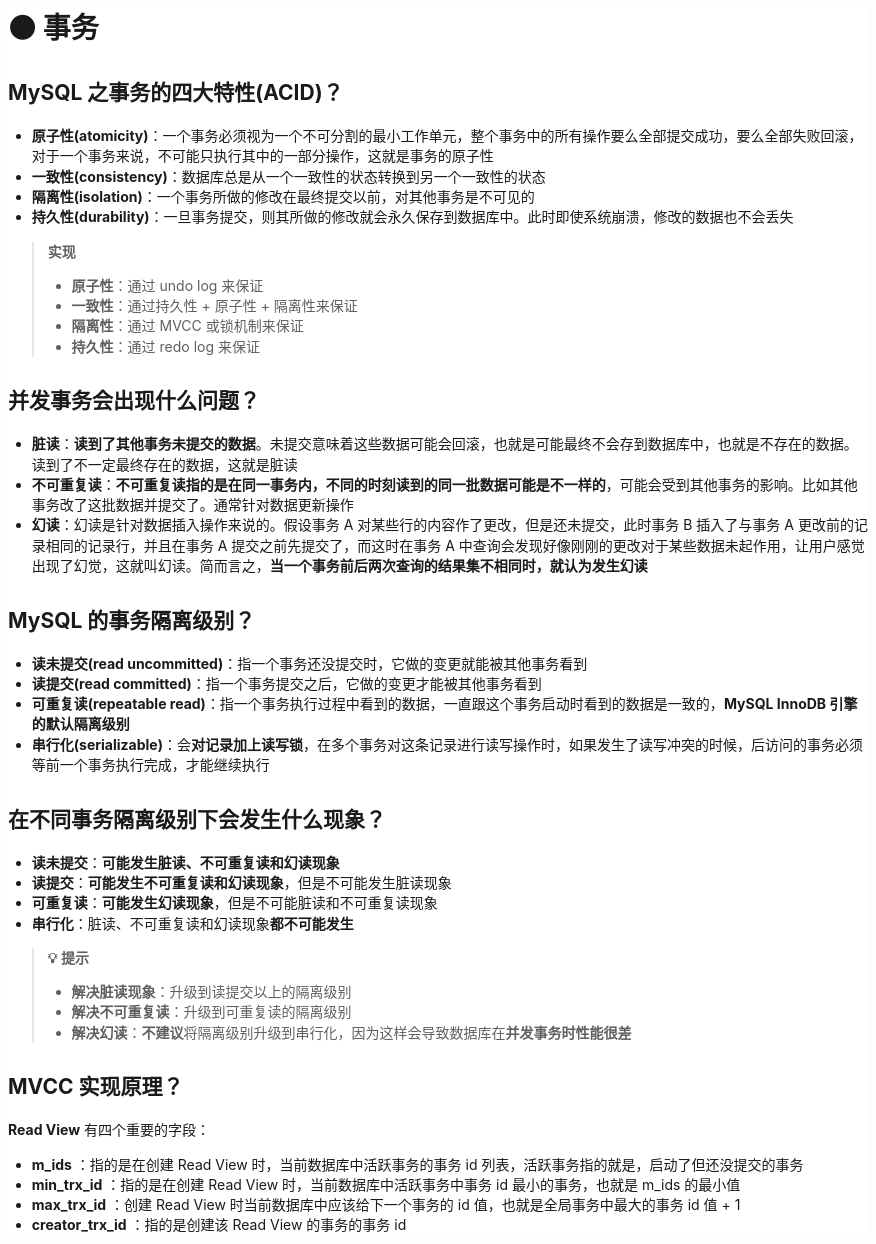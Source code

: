 
# 🟤 事务

## MySQL 之事务的四大特性(ACID)？

- **原子性(atomicity)**：一个事务必须视为一个不可分割的最小工作单元，整个事务中的所有操作要么全部提交成功，要么全部失败回滚，对于一个事务来说，不可能只执行其中的一部分操作，这就是事务的原子性
- **一致性(consistency)**：数据库总是从一个一致性的状态转换到另一个一致性的状态
- **隔离性(isolation)**：一个事务所做的修改在最终提交以前，对其他事务是不可见的
- **持久性(durability)**：一旦事务提交，则其所做的修改就会永久保存到数据库中。此时即使系统崩溃，修改的数据也不会丢失

> **实现**
> 
> - **原子性**：通过 undo log 来保证
> - **一致性**：通过持久性 + 原子性 + 隔离性来保证
> - **隔离性**：通过 MVCC 或锁机制来保证
> - **持久性**：通过 redo log 来保证

## 并发事务会出现什么问题？

- **脏读**：**读到了其他事务未提交的数据**。未提交意味着这些数据可能会回滚，也就是可能最终不会存到数据库中，也就是不存在的数据。读到了不一定最终存在的数据，这就是脏读
- **不可重复读**：**不可重复读指的是在同一事务内，不同的时刻读到的同一批数据可能是不一样的**，可能会受到其他事务的影响。比如其他事务改了这批数据并提交了。通常针对数据更新操作
- **幻读**：幻读是针对数据插入操作来说的。假设事务 A 对某些行的内容作了更改，但是还未提交，此时事务 B 插入了与事务 A 更改前的记录相同的记录行，并且在事务 A 提交之前先提交了，而这时在事务 A 中查询会发现好像刚刚的更改对于某些数据未起作用，让用户感觉出现了幻觉，这就叫幻读。简而言之，**当一个事务前后两次查询的结果集不相同时，就认为发生幻读**

## MySQL 的事务隔离级别？

- **读未提交(read uncommitted)**：指一个事务还没提交时，它做的变更就能被其他事务看到
- **读提交(read committed)**：指一个事务提交之后，它做的变更才能被其他事务看到
- **可重复读(repeatable read)**：指一个事务执行过程中看到的数据，一直跟这个事务启动时看到的数据是一致的，**MySQL InnoDB 引擎的默认隔离级别**
- **串行化(serializable)**：会**对记录加上读写锁**，在多个事务对这条记录进行读写操作时，如果发生了读写冲突的时候，后访问的事务必须等前一个事务执行完成，才能继续执行

## 在不同事务隔离级别下会发生什么现象？

- **读未提交**：**可能发生脏读、不可重复读和幻读现象**
- **读提交**：**可能发生不可重复读和幻读现象**，但是不可能发生脏读现象
- **可重复读**：**可能发生幻读现象**，但是不可能脏读和不可重复读现象
- **串行化**：脏读、不可重复读和幻读现象**都不可能发生**

> **💡 提示**
> - **解决脏读现象**：升级到读提交以上的隔离级别
> - **解决不可重复读**：升级到可重复读的隔离级别
> - **解决幻读**：**不建议**将隔离级别升级到串行化，因为这样会导致数据库在**并发事务时性能很差**

## MVCC 实现原理？

**Read View** 有四个重要的字段：

- **m_ids** ：指的是在创建 Read View 时，当前数据库中活跃事务的事务 id 列表，活跃事务指的就是，启动了但还没提交的事务
- **min_trx_id** ：指的是在创建 Read View 时，当前数据库中活跃事务中事务 id 最小的事务，也就是 m_ids 的最小值
- **max_trx_id** ：创建 Read View 时当前数据库中应该给下一个事务的 id 值，也就是全局事务中最大的事务 id 值 + 1
- **creator_trx_id** ：指的是创建该 Read View 的事务的事务 id
